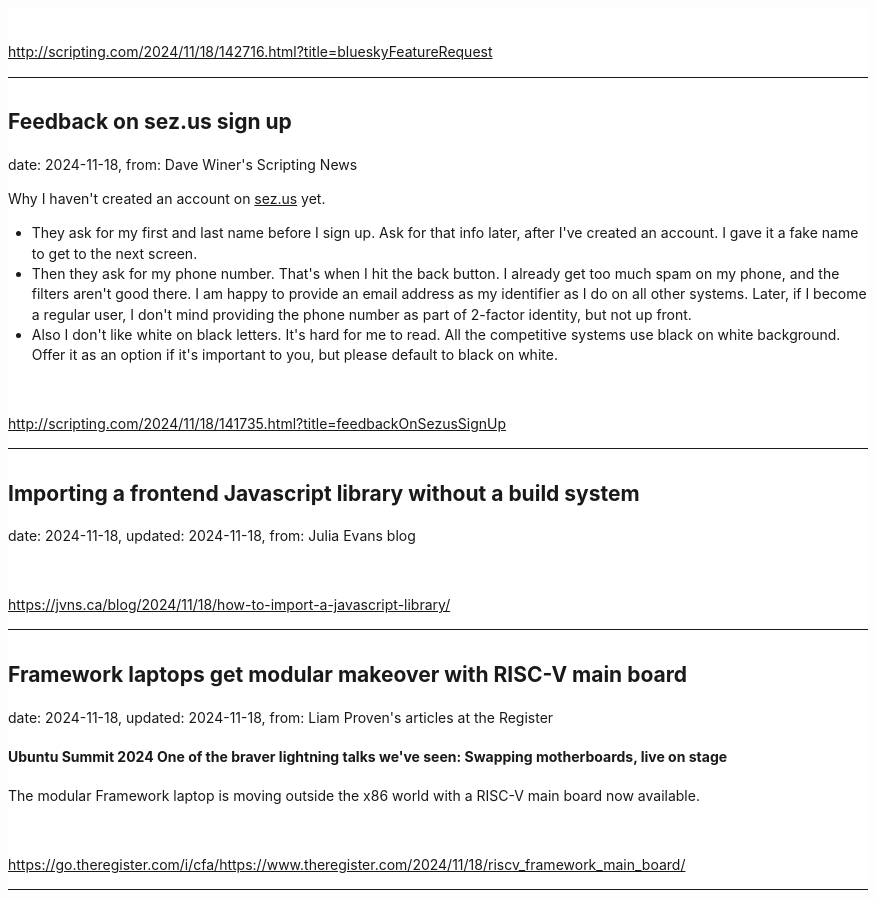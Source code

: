 
<br> 

<http://scripting.com/2024/11/18/142716.html?title=blueskyFeatureRequest>

---

## Feedback on sez.us sign up

date: 2024-11-18, from: Dave Winer's Scripting News

<p>Why I haven't created an account on <a href="https://sez.us/">sez.us</a> yet. </p>
<ul>
<li>They ask for my first and last name before I sign up. Ask for that info later, after I've created an account. I gave it a fake name to get to the next screen.</li>
<li>Then they ask for my phone number. That's when I hit the back button. I already get too much spam on my phone, and the filters aren't good there. I am happy to provide an email address as my identifier as I do on all other systems. Later, if I become a regular user, I don't mind providing the phone number as part of 2-factor identity, but not up front.</li>
<li>Also I don't like white on black letters. It's hard for me to read. All the competitive systems use black on white background. Offer it as an option if it's important to you, but please default to black on white.</li>
</ul>
 

<br> 

<http://scripting.com/2024/11/18/141735.html?title=feedbackOnSezusSignUp>

---

## Importing a frontend Javascript library without a build system

date: 2024-11-18, updated: 2024-11-18, from: Julia Evans blog

 

<br> 

<https://jvns.ca/blog/2024/11/18/how-to-import-a-javascript-library/>

---

## Framework laptops get modular makeover with RISC-V main board

date: 2024-11-18, updated: 2024-11-18, from: Liam Proven's articles at the Register

<h4><span class="label">Ubuntu Summit 2024</span> One of the braver lightning talks we&#39;ve seen: Swapping motherboards, live on stage</h4>
      <p>The modular Framework laptop is moving outside the x86 world with a RISC-V main board now available.</p> 

<br> 

<https://go.theregister.com/i/cfa/https://www.theregister.com/2024/11/18/riscv_framework_main_board/>

---